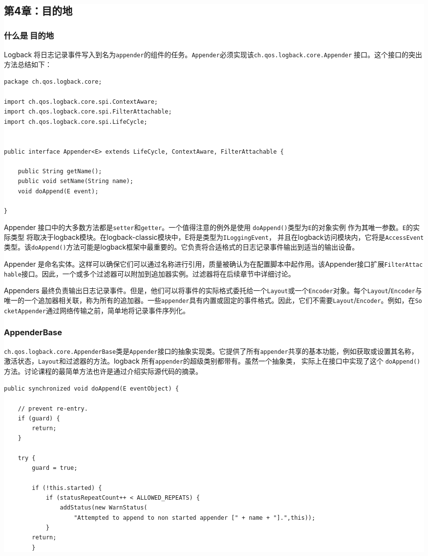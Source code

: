 ## 第4章：目的地

### 什么是 目的地

Logback 将日志记录事件写入到名为`appender`的组件的任务。`Appender`必须实现该`ch.qos.logback.core.Appender` 接口。这个接口的突出方法总结如下：

    package ch.qos.logback.core;
  
    import ch.qos.logback.core.spi.ContextAware;
    import ch.qos.logback.core.spi.FilterAttachable;
    import ch.qos.logback.core.spi.LifeCycle;
    

    public interface Appender<E> extends LifeCycle, ContextAware, FilterAttachable {

        public String getName();
        public void setName(String name);
        void doAppend(E event);
    
    }

Appender 接口中的大多数方法都是`setter`和`getter`。一个值得注意的例外是使用 `doAppend()`类型为`E`的对象实例 作为其唯一参数。`E`的实际类型 将取决于logback模块。在logback-classic模块中，E将是类型为`ILoggingEvent`， 并且在logback访问模块内，它将是`AccessEvent`类型。该`doAppend()`方法可能是logback框架中最重要的。它负责将合适格式的日志记录事件输出到适当的输出设备。

Appender 是命名实体。这样可以确保它们可以通过名称进行引用，质量被确认为在配置脚本中起作用。该Appender接口扩展`FilterAttachable`接口。因此，一个或多个过滤器可以附加到追加器实例。过滤器将在后续章节中详细讨论。

Appenders 最终负责输出日志记录事件。但是，他们可以将事件的实际格式委托给一个`Layout`或一个`Encoder`对象。每个`Layout`/`Encoder`与唯一的一个追加器相关联，称为所有的追加器。一些`appender`具有内置或固定的事件格式。因此，它们不需要`Layout`/`Encoder`。例如，在`SocketAppender`通过网络传输之前，简单地将记录事件序列化。

### AppenderBase

`ch.qos.logback.core.AppenderBase`类是`Appender`接口的抽象实现类。它提供了所有`appender`共享的基本功能，例如获取或设置其名称，激活状态，`Layout`和过滤器的方法。logback 所有`appender`的超级类别都带有。虽然一个抽象类， 实际上在接口中实现了这个 `doAppend()` 方法。讨论课程的最简单方法也许是通过介绍实际源代码的摘录。

    public synchronized void doAppend(E eventObject) {

        // prevent re-entry.
        if (guard) {
            return;
        }

        try {
            guard = true;

            if (!this.started) {
                if (statusRepeatCount++ < ALLOWED_REPEATS) {
                    addStatus(new WarnStatus(
                        "Attempted to append to non started appender [" + name + "].",this));
                }
            return;
            }
